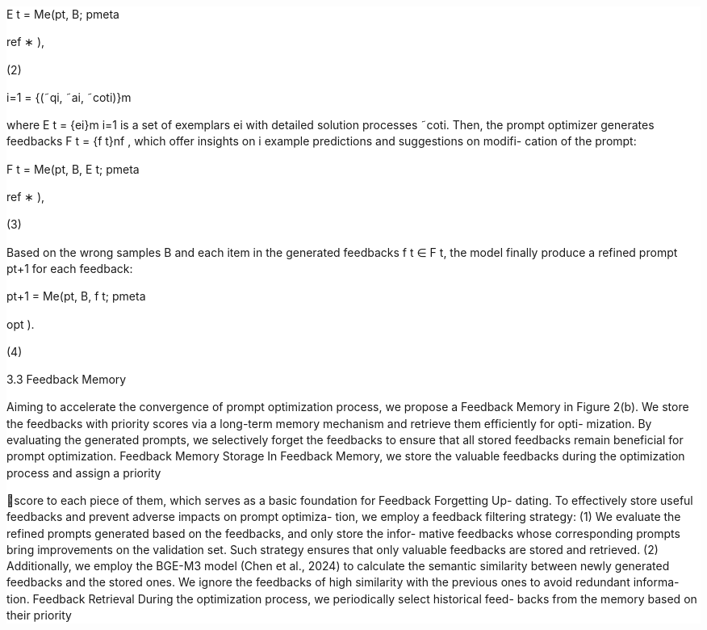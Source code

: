 E t = Me(pt, B; pmeta

ref ∗ ),

(2)

i=1 = {(˜qi, ˜ai, ˜coti)}m

where E t = {ei}m
i=1 is a set
of exemplars ei with detailed solution processes
˜coti. Then, the prompt optimizer generates
feedbacks F t = {f t}nf
, which offer insights on
i
example predictions and suggestions on modifi-
cation of the prompt:

F t = Me(pt, B, E t; pmeta

ref ∗ ),

(3)

Based on the wrong samples B and each item
in the generated feedbacks f t ∈ F t, the model
finally produce a refined prompt pt+1 for each
feedback:

pt+1 = Me(pt, B, f t; pmeta

opt ).

(4)

3.3 Feedback Memory

Aiming to accelerate the convergence of prompt
optimization process, we propose a Feedback
Memory in Figure 2(b). We store the feedbacks
with priority scores via a long-term memory
mechanism and retrieve them efficiently for opti-
mization. By evaluating the generated prompts,
we selectively forget the feedbacks to ensure
that all stored feedbacks remain beneficial for
prompt optimization.
Feedback Memory Storage In Feedback
Memory, we store the valuable feedbacks during
the optimization process and assign a priority

score to each piece of them, which serves as a
basic foundation for Feedback Forgetting Up-
dating. To effectively store useful feedbacks and
prevent adverse impacts on prompt optimiza-
tion, we employ a feedback filtering strategy:
(1) We evaluate the refined prompts generated
based on the feedbacks, and only store the infor-
mative feedbacks whose corresponding prompts
bring improvements on the validation set. Such
strategy ensures that only valuable feedbacks
are stored and retrieved. (2) Additionally, we
employ the BGE-M3 model (Chen et al., 2024)
to calculate the semantic similarity between
newly generated feedbacks and the stored ones.
We ignore the feedbacks of high similarity with
the previous ones to avoid redundant informa-
tion.
Feedback Retrieval During the optimization
process, we periodically select historical feed-
backs from the memory based on their priority
